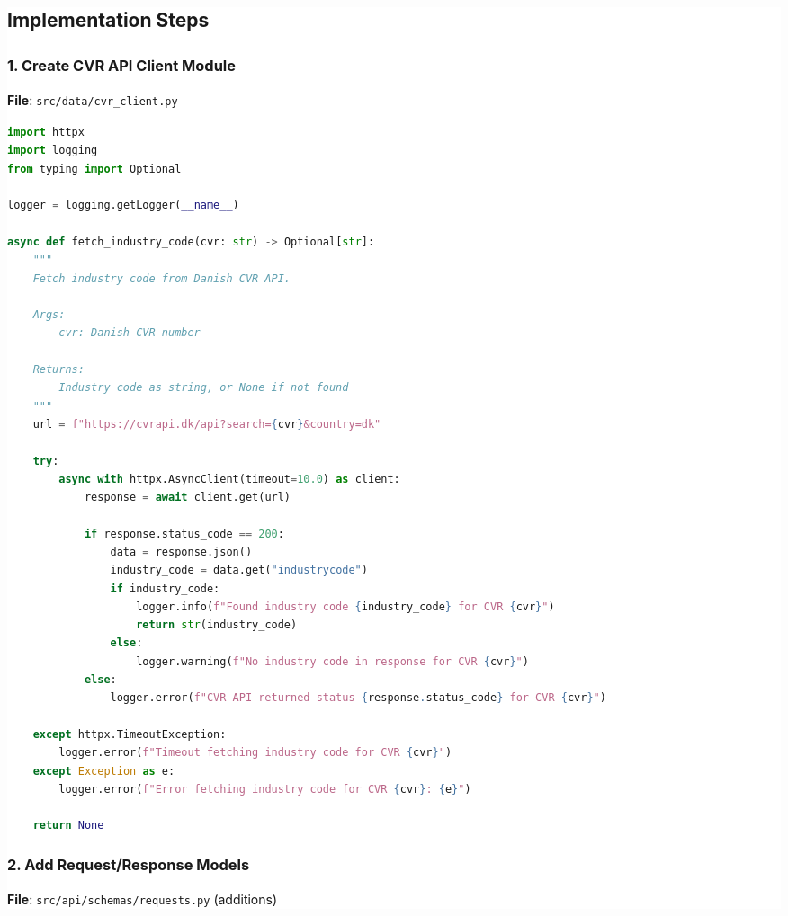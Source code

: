 ## Implementation Steps

### 1. Create CVR API Client Module
**File**: `src/data/cvr_client.py`

```python
import httpx
import logging
from typing import Optional

logger = logging.getLogger(__name__)

async def fetch_industry_code(cvr: str) -> Optional[str]:
    """
    Fetch industry code from Danish CVR API.
    
    Args:
        cvr: Danish CVR number
        
    Returns:
        Industry code as string, or None if not found
    """
    url = f"https://cvrapi.dk/api?search={cvr}&country=dk"
    
    try:
        async with httpx.AsyncClient(timeout=10.0) as client:
            response = await client.get(url)
            
            if response.status_code == 200:
                data = response.json()
                industry_code = data.get("industrycode")
                if industry_code:
                    logger.info(f"Found industry code {industry_code} for CVR {cvr}")
                    return str(industry_code)
                else:
                    logger.warning(f"No industry code in response for CVR {cvr}")
            else:
                logger.error(f"CVR API returned status {response.status_code} for CVR {cvr}")
                
    except httpx.TimeoutException:
        logger.error(f"Timeout fetching industry code for CVR {cvr}")
    except Exception as e:
        logger.error(f"Error fetching industry code for CVR {cvr}: {e}")
    
    return None
```

### 2. Add Request/Response Models

**File**: `src/api/schemas/requests.py` (additions)

